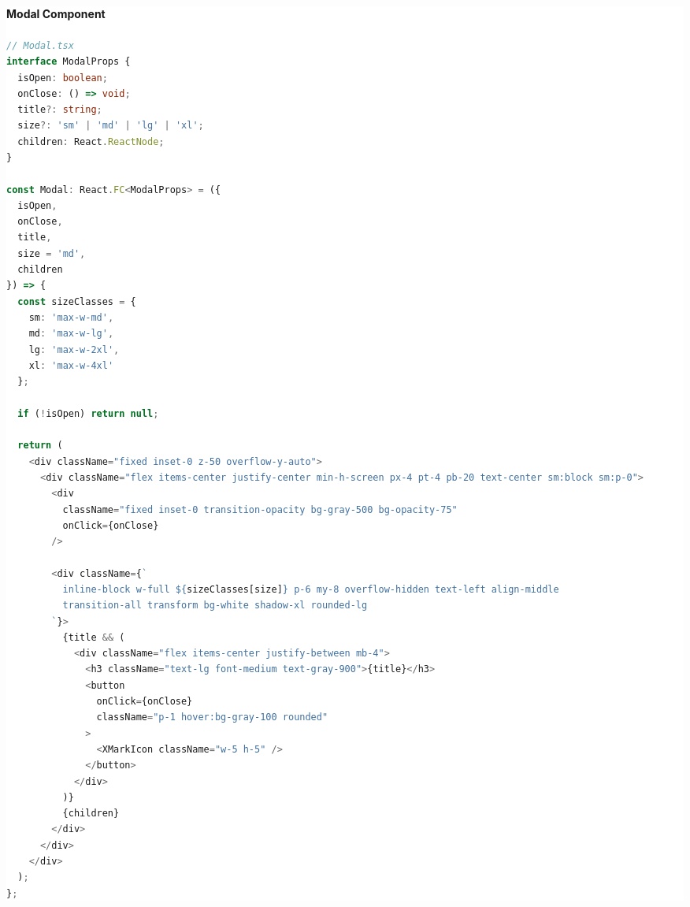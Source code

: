#### Modal Component
```typescript
// Modal.tsx
interface ModalProps {
  isOpen: boolean;
  onClose: () => void;
  title?: string;
  size?: 'sm' | 'md' | 'lg' | 'xl';
  children: React.ReactNode;
}

const Modal: React.FC<ModalProps> = ({
  isOpen,
  onClose,
  title,
  size = 'md',
  children
}) => {
  const sizeClasses = {
    sm: 'max-w-md',
    md: 'max-w-lg',
    lg: 'max-w-2xl',
    xl: 'max-w-4xl'
  };
  
  if (!isOpen) return null;
  
  return (
    <div className="fixed inset-0 z-50 overflow-y-auto">
      <div className="flex items-center justify-center min-h-screen px-4 pt-4 pb-20 text-center sm:block sm:p-0">
        <div 
          className="fixed inset-0 transition-opacity bg-gray-500 bg-opacity-75"
          onClick={onClose}
        />
        
        <div className={`
          inline-block w-full ${sizeClasses[size]} p-6 my-8 overflow-hidden text-left align-middle 
          transition-all transform bg-white shadow-xl rounded-lg
        `}>
          {title && (
            <div className="flex items-center justify-between mb-4">
              <h3 className="text-lg font-medium text-gray-900">{title}</h3>
              <button
                onClick={onClose}
                className="p-1 hover:bg-gray-100 rounded"
              >
                <XMarkIcon className="w-5 h-5" />
              </button>
            </div>
          )}
          {children}
        </div>
      </div>
    </div>
  );
};
```
